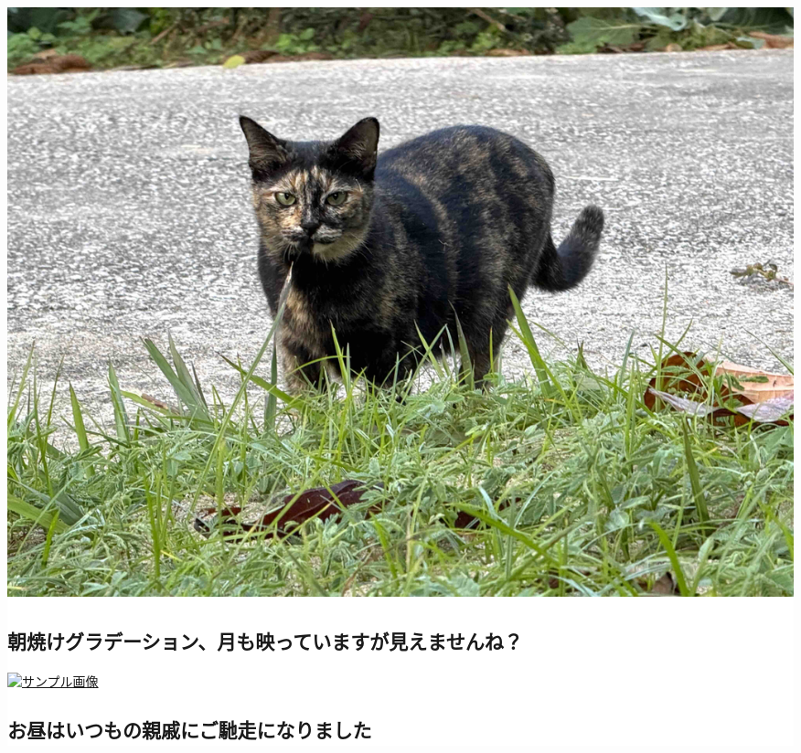 <a href="20250126_006.jpg" target="_blank"><img src="20250126_006.jpg" alt="サンプル画像" width="900" /></a>

<h2><span class="yellow">朝焼けグラデーション、月も映っていますが見えませんね？</span></h2>
<a href="20250126_007.jpg" target="_blank"><img src="20250126_007.jpg" alt="サンプル画像" width="900" /></a>

<h2><span class="yellow">お昼はいつもの親戚にご馳走になりました</span></h2>
